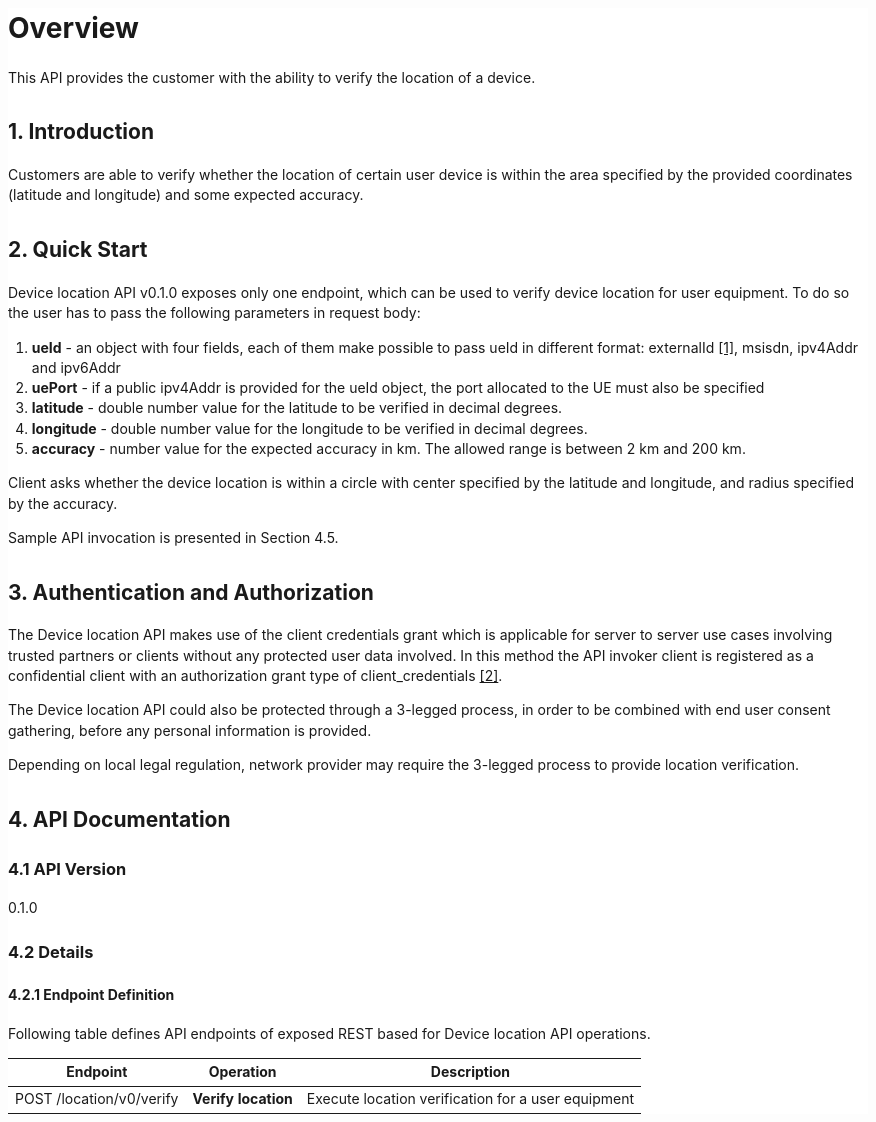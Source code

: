 # Overview
This API provides the customer with the ability to verify the location of a device. 

## 1\. Introduction
Customers are able to verify whether the location of certain user device is within the area specified by the provided coordinates (latitude and longitude) and some expected accuracy.

## 2\. Quick Start
Device location API v0.1.0 exposes only one endpoint, which can be used to verify device location for user equipment. To do so the user has to pass the following parameters in request body:
1. **ueId** - an object with four fields, each of them make possible to pass ueId in different format: externalId [[1]](#1), msisdn, ipv4Addr and ipv6Addr
2. **uePort** - if a public ipv4Addr is provided for the ueId object, the port allocated to the UE must also be specified
3. **latitude** - double number value for the latitude to be verified in decimal degrees.
4. **longitude** - double number value for the longitude to be verified in decimal degrees.
5. **accuracy** - number value for the expected accuracy in km. The allowed range is between 2 km and 200 km. 

Client asks whether the device location is within a circle with center specified by the latitude and longitude, and radius specified by the accuracy.

Sample API invocation is presented in Section 4.5.

## 3\. Authentication and Authorization
The Device location API makes use of the client credentials grant which is applicable for server to server use cases involving trusted partners or clients without any protected user data involved. In this method the API invoker client is registered as a confidential client with an authorization grant type of client_credentials [[2]](#2).

The Device location API could also be protected through a 3-legged process, in order to be combined with end user consent gathering, before any personal information is provided.

Depending on local legal regulation, network provider may require the 3-legged process to provide location verification.

## 4\. API Documentation

### 4.1 API Version

0.1.0

### 4.2 Details

#### 4.2.1 Endpoint Definition

Following table defines API endpoints of exposed REST based for Device location API operations.

| **Endpoint** | **Operation** | **Description** |
| --- | --- | --- |
| POST /location/v0/verify | **Verify location** | Execute location verification for a user equipment |
